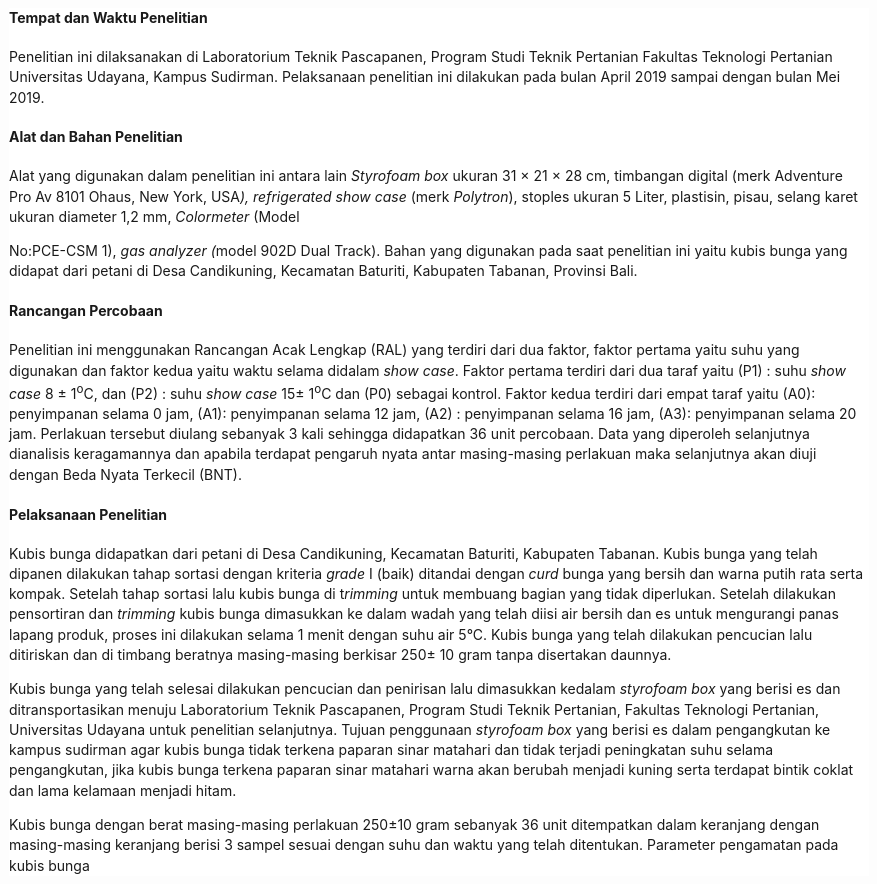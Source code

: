 <h4><a name="bookmark8"></a><span class="font7" style="font-weight:bold;"><a name="bookmark9"></a>Tempat dan Waktu Penelitian</span></h4>
<p><span class="font7">Penelitian ini dilaksanakan di Laboratorium Teknik Pascapanen, Program Studi Teknik Pertanian Fakultas Teknologi Pertanian Universitas Udayana, Kampus Sudirman. Pelaksanaan penelitian ini dilakukan pada bulan April 2019 sampai dengan bulan Mei 2019.</span></p>
<h4><a name="bookmark10"></a><span class="font7" style="font-weight:bold;"><a name="bookmark11"></a>Alat dan Bahan Penelitian</span></h4>
<p><span class="font7">Alat yang digunakan dalam penelitian ini antara lain </span><span class="font7" style="font-style:italic;">Styrofoam box</span><span class="font7"> ukuran </span><span class="font8">31 </span><span class="font7">× </span><span class="font8">21 </span><span class="font7">× </span><span class="font8">28 </span><span class="font7">cm, timbangan digital (merk Adventure Pro Av 8101 Ohaus, New York, USA</span><span class="font7" style="font-style:italic;">), refrigerated show case</span><span class="font7"> (merk </span><span class="font7" style="font-style:italic;">Polytron</span><span class="font7">), stoples ukuran 5 Liter, plastisin, pisau, selang karet ukuran diameter 1,2 mm, </span><span class="font7" style="font-style:italic;">Colormeter</span><span class="font7"> (Model</span></p>
<p><span class="font7">No:PCE-CSM 1), </span><span class="font7" style="font-style:italic;">gas analyzer (</span><span class="font7">model 902D Dual Track). Bahan yang digunakan pada saat penelitian ini yaitu kubis bunga yang didapat dari petani di Desa Candikuning, Kecamatan Baturiti, Kabupaten Tabanan, Provinsi Bali.</span></p>
<h4><a name="bookmark12"></a><span class="font7" style="font-weight:bold;"><a name="bookmark13"></a>Rancangan Percobaan</span></h4>
<p><span class="font7">Penelitian ini menggunakan Rancangan Acak Lengkap (RAL) yang terdiri dari dua faktor, faktor pertama yaitu suhu yang digunakan dan faktor kedua yaitu waktu selama didalam </span><span class="font7" style="font-style:italic;">show case</span><span class="font7">. Faktor pertama terdiri dari dua taraf yaitu (P1) : suhu </span><span class="font7" style="font-style:italic;">show case</span><span class="font7"> 8 ± 1<sup>o</sup>C, dan (P2) : suhu </span><span class="font7" style="font-style:italic;">show case</span><span class="font7"> 15± 1<sup>o</sup>C dan (P0) sebagai kontrol. Faktor kedua terdiri dari empat taraf yaitu (A0): penyimpanan selama 0 jam, (A1): penyimpanan selama 12 jam, (A2) : penyimpanan selama 16 jam, (A3): penyimpanan selama 20 jam. Perlakuan tersebut diulang sebanyak 3 kali sehingga didapatkan 36 unit percobaan. Data yang diperoleh selanjutnya dianalisis keragamannya dan apabila terdapat pengaruh nyata antar masing-masing perlakuan maka selanjutnya akan diuji dengan Beda Nyata Terkecil (BNT).</span></p>
<h4><a name="bookmark14"></a><span class="font7" style="font-weight:bold;"><a name="bookmark15"></a>Pelaksanaan Penelitian</span></h4>
<p><span class="font7">Kubis bunga didapatkan dari petani di Desa Candikuning, Kecamatan Baturiti, Kabupaten Tabanan. Kubis bunga yang telah dipanen dilakukan tahap sortasi dengan kriteria </span><span class="font7" style="font-style:italic;">grade</span><span class="font7"> I (baik) ditandai dengan </span><span class="font7" style="font-style:italic;">curd</span><span class="font7"> bunga yang bersih dan warna putih rata serta kompak. Setelah tahap sortasi lalu kubis bunga di t</span><span class="font7" style="font-style:italic;">rimming</span><span class="font7"> untuk membuang bagian yang tidak diperlukan. Setelah dilakukan pensortiran dan </span><span class="font7" style="font-style:italic;">trimming</span><span class="font7"> kubis bunga dimasukkan ke dalam wadah yang telah diisi air bersih dan es untuk mengurangi panas lapang produk, proses ini dilakukan selama 1 menit dengan suhu air 5°C. Kubis bunga yang telah dilakukan pencucian lalu ditiriskan dan di timbang beratnya masing-masing berkisar 250± 10 gram tanpa disertakan daunnya.</span></p>
<p><span class="font7">Kubis bunga yang telah selesai dilakukan pencucian dan penirisan lalu dimasukkan kedalam </span><span class="font7" style="font-style:italic;">styrofoam box</span><span class="font7"> yang berisi es dan ditransportasikan menuju Laboratorium Teknik Pascapanen, Program Studi Teknik Pertanian, Fakultas Teknologi Pertanian, Universitas Udayana untuk penelitian selanjutnya. Tujuan penggunaan </span><span class="font7" style="font-style:italic;">styrofoam box</span><span class="font7"> yang berisi es dalam pengangkutan ke kampus sudirman agar kubis bunga tidak terkena paparan sinar matahari dan tidak terjadi peningkatan suhu selama pengangkutan, jika kubis bunga terkena paparan sinar matahari warna akan berubah menjadi kuning serta terdapat bintik coklat dan lama kelamaan menjadi hitam.</span></p>
<p><span class="font7">Kubis bunga dengan berat masing-masing perlakuan 250±10 gram sebanyak 36 unit ditempatkan dalam keranjang dengan masing-masing keranjang berisi 3 sampel sesuai dengan suhu dan waktu yang telah ditentukan. Parameter pengamatan pada kubis bunga</span></p>